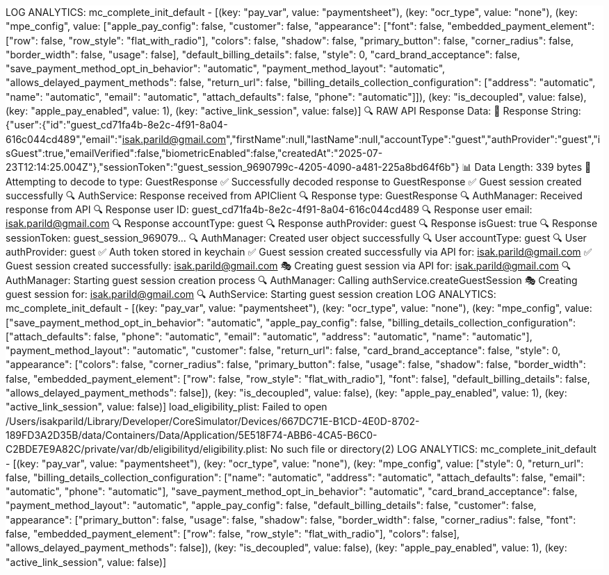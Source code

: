 LOG ANALYTICS: mc_complete_init_default - [(key: "pay_var", value: "paymentsheet"), (key: "ocr_type", value: "none"), (key: "mpe_config", value: ["apple_pay_config": false, "customer": false, "appearance": ["font": false, "embedded_payment_element": ["row": false, "row_style": "flat_with_radio"], "colors": false, "shadow": false, "primary_button": false, "corner_radius": false, "border_width": false, "usage": false], "default_billing_details": false, "style": 0, "card_brand_acceptance": false, "save_payment_method_opt_in_behavior": "automatic", "payment_method_layout": "automatic", "allows_delayed_payment_methods": false, "return_url": false, "billing_details_collection_configuration": ["address": "automatic", "name": "automatic", "email": "automatic", "attach_defaults": false, "phone": "automatic"]]), (key: "is_decoupled", value: false), (key: "apple_pay_enabled", value: 1), (key: "active_link_session", value: false)]
🔍 RAW API Response Data:
📄 Response String: {"user":{"id":"guest_cd71fa4b-8e2c-4f91-8a04-616c044cd489","email":"isak.parild@gmail.com","firstName":null,"lastName":null,"accountType":"guest","authProvider":"guest","isGuest":true,"emailVerified":false,"biometricEnabled":false,"createdAt":"2025-07-23T12:14:25.004Z"},"sessionToken":"guest_session_9690799c-4205-4090-a481-225a8bd64f6b"}
📊 Data Length: 339 bytes
🎯 Attempting to decode to type: GuestResponse
✅ Successfully decoded response to GuestResponse
✅ Guest session created successfully
🔍 AuthService: Response received from APIClient
🔍 Response type: GuestResponse
🔍 AuthManager: Received response from API
🔍 Response user ID: guest_cd71fa4b-8e2c-4f91-8a04-616c044cd489
🔍 Response user email: isak.parild@gmail.com
🔍 Response accountType: guest
🔍 Response authProvider: guest
🔍 Response isGuest: true
🔍 Response sessionToken: guest_session_969079...
🔍 AuthManager: Created user object successfully
🔍 User accountType: guest
🔍 User authProvider: guest
✅ Auth token stored in keychain
✅ Guest session created successfully via API for: isak.parild@gmail.com
✅ Guest session created successfully: isak.parild@gmail.com
🎭 Creating guest session via API for: isak.parild@gmail.com
🔍 AuthManager: Starting guest session creation process
🔍 AuthManager: Calling authService.createGuestSession
🎭 Creating guest session for: isak.parild@gmail.com
🔍 AuthService: Starting guest session creation
LOG ANALYTICS: mc_complete_init_default - [(key: "pay_var", value: "paymentsheet"), (key: "ocr_type", value: "none"), (key: "mpe_config", value: ["save_payment_method_opt_in_behavior": "automatic", "apple_pay_config": false, "billing_details_collection_configuration": ["attach_defaults": false, "phone": "automatic", "email": "automatic", "address": "automatic", "name": "automatic"], "payment_method_layout": "automatic", "customer": false, "return_url": false, "card_brand_acceptance": false, "style": 0, "appearance": ["colors": false, "corner_radius": false, "primary_button": false, "usage": false, "shadow": false, "border_width": false, "embedded_payment_element": ["row": false, "row_style": "flat_with_radio"], "font": false], "default_billing_details": false, "allows_delayed_payment_methods": false]), (key: "is_decoupled", value: false), (key: "apple_pay_enabled", value: 1), (key: "active_link_session", value: false)]
load_eligibility_plist: Failed to open /Users/isakparild/Library/Developer/CoreSimulator/Devices/667DC71E-B1CD-4E0D-8702-189FD3A2D35B/data/Containers/Data/Application/5E518F74-ABB6-4CA5-B6C0-C2BDE7E9A82C/private/var/db/eligibilityd/eligibility.plist: No such file or directory(2)
LOG ANALYTICS: mc_complete_init_default - [(key: "pay_var", value: "paymentsheet"), (key: "ocr_type", value: "none"), (key: "mpe_config", value: ["style": 0, "return_url": false, "billing_details_collection_configuration": ["name": "automatic", "address": "automatic", "attach_defaults": false, "email": "automatic", "phone": "automatic"], "save_payment_method_opt_in_behavior": "automatic", "card_brand_acceptance": false, "payment_method_layout": "automatic", "apple_pay_config": false, "default_billing_details": false, "customer": false, "appearance": ["primary_button": false, "usage": false, "shadow": false, "border_width": false, "corner_radius": false, "font": false, "embedded_payment_element": ["row": false, "row_style": "flat_with_radio"], "colors": false], "allows_delayed_payment_methods": false]), (key: "is_decoupled", value: false), (key: "apple_pay_enabled", value: 1), (key: "active_link_session", value: false)]